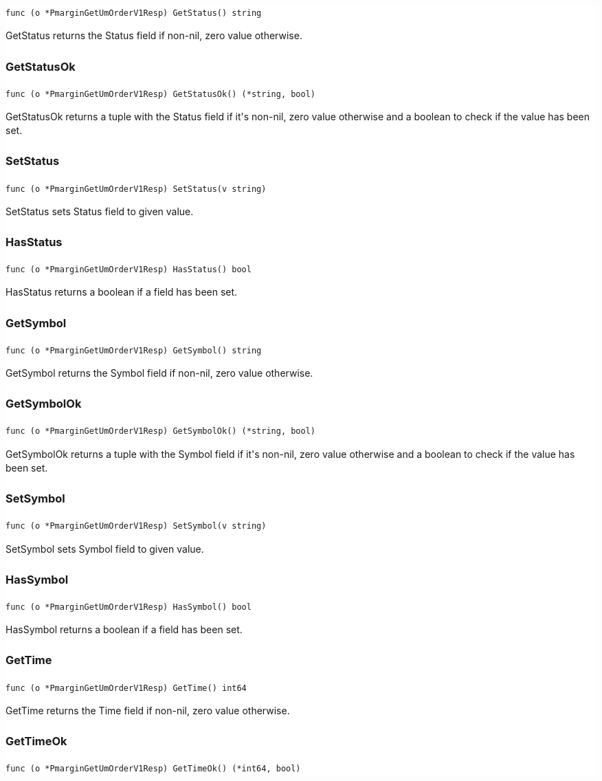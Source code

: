 `func (o *PmarginGetUmOrderV1Resp) GetStatus() string`

GetStatus returns the Status field if non-nil, zero value otherwise.

### GetStatusOk

`func (o *PmarginGetUmOrderV1Resp) GetStatusOk() (*string, bool)`

GetStatusOk returns a tuple with the Status field if it's non-nil, zero value otherwise
and a boolean to check if the value has been set.

### SetStatus

`func (o *PmarginGetUmOrderV1Resp) SetStatus(v string)`

SetStatus sets Status field to given value.

### HasStatus

`func (o *PmarginGetUmOrderV1Resp) HasStatus() bool`

HasStatus returns a boolean if a field has been set.

### GetSymbol

`func (o *PmarginGetUmOrderV1Resp) GetSymbol() string`

GetSymbol returns the Symbol field if non-nil, zero value otherwise.

### GetSymbolOk

`func (o *PmarginGetUmOrderV1Resp) GetSymbolOk() (*string, bool)`

GetSymbolOk returns a tuple with the Symbol field if it's non-nil, zero value otherwise
and a boolean to check if the value has been set.

### SetSymbol

`func (o *PmarginGetUmOrderV1Resp) SetSymbol(v string)`

SetSymbol sets Symbol field to given value.

### HasSymbol

`func (o *PmarginGetUmOrderV1Resp) HasSymbol() bool`

HasSymbol returns a boolean if a field has been set.

### GetTime

`func (o *PmarginGetUmOrderV1Resp) GetTime() int64`

GetTime returns the Time field if non-nil, zero value otherwise.

### GetTimeOk

`func (o *PmarginGetUmOrderV1Resp) GetTimeOk() (*int64, bool)`
